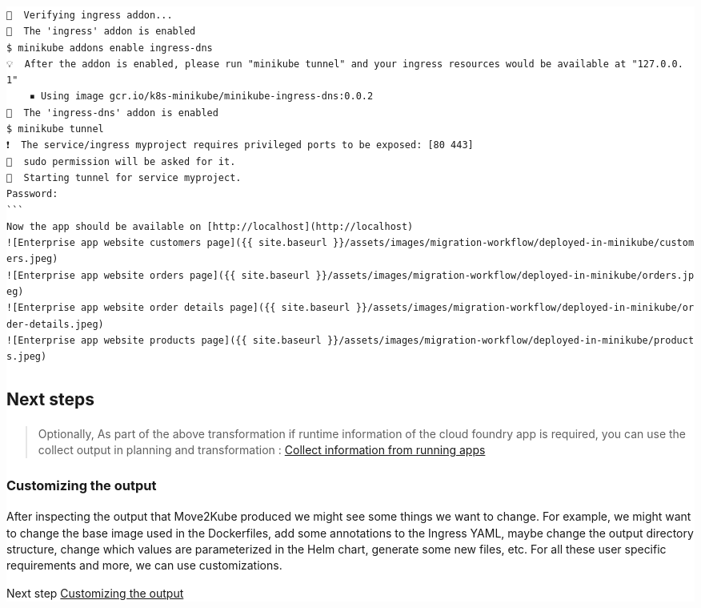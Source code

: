     🔎  Verifying ingress addon...
    🌟  The 'ingress' addon is enabled
    $ minikube addons enable ingress-dns
    💡  After the addon is enabled, please run "minikube tunnel" and your ingress resources would be available at "127.0.0.1"
        ▪ Using image gcr.io/k8s-minikube/minikube-ingress-dns:0.0.2
    🌟  The 'ingress-dns' addon is enabled
    $ minikube tunnel
    ❗  The service/ingress myproject requires privileged ports to be exposed: [80 443]
    🔑  sudo permission will be asked for it.
    🏃  Starting tunnel for service myproject.
    Password:
    ```
    Now the app should be available on [http://localhost](http://localhost)
    ![Enterprise app website customers page]({{ site.baseurl }}/assets/images/migration-workflow/deployed-in-minikube/customers.jpeg)
    ![Enterprise app website orders page]({{ site.baseurl }}/assets/images/migration-workflow/deployed-in-minikube/orders.jpeg)
    ![Enterprise app website order details page]({{ site.baseurl }}/assets/images/migration-workflow/deployed-in-minikube/order-details.jpeg)
    ![Enterprise app website products page]({{ site.baseurl }}/assets/images/migration-workflow/deployed-in-minikube/products.jpeg)

## Next steps

> Optionally, As part of the above transformation if runtime information of the cloud foundry app is required, you can use the collect output in planning and transformation : [Collect information from running apps](/tutorials/migration-workflow/collect)

### Customizing the output

After inspecting the output that Move2Kube produced we might see some things we want to change. For example, we might want to change the base image used in the Dockerfiles, add some annotations to the Ingress YAML, maybe change the output directory structure, change which values are parameterized in the Helm chart, generate some new files, etc. For all these user specific requirements and more, we can use customizations.

Next step [Customizing the output](/tutorials/customizing-the-output)
